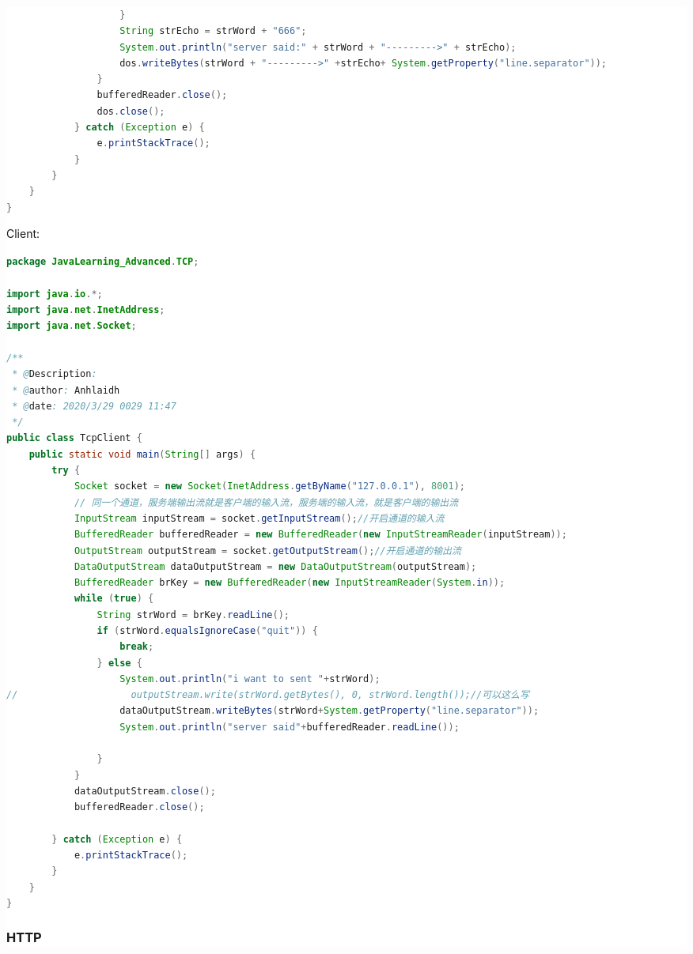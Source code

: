 ```java
                    }
                    String strEcho = strWord + "666";
                    System.out.println("server said:" + strWord + "--------->" + strEcho);
                    dos.writeBytes(strWord + "--------->" +strEcho+ System.getProperty("line.separator"));
                }
                bufferedReader.close();
                dos.close();
            } catch (Exception e) {
                e.printStackTrace();
            }
        }
    }
}

```

Client:
```java
package JavaLearning_Advanced.TCP;

import java.io.*;
import java.net.InetAddress;
import java.net.Socket;

/**
 * @Description:
 * @author: Anhlaidh
 * @date: 2020/3/29 0029 11:47
 */
public class TcpClient {
    public static void main(String[] args) {
        try {
            Socket socket = new Socket(InetAddress.getByName("127.0.0.1"), 8001);
            // 同一个通道，服务端输出流就是客户端的输入流，服务端的输入流，就是客户端的输出流
            InputStream inputStream = socket.getInputStream();//开启通道的输入流
            BufferedReader bufferedReader = new BufferedReader(new InputStreamReader(inputStream));
            OutputStream outputStream = socket.getOutputStream();//开启通道的输出流
            DataOutputStream dataOutputStream = new DataOutputStream(outputStream);
            BufferedReader brKey = new BufferedReader(new InputStreamReader(System.in));
            while (true) {
                String strWord = brKey.readLine();
                if (strWord.equalsIgnoreCase("quit")) {
                    break;
                } else {
                    System.out.println("i want to sent "+strWord);
//                    outputStream.write(strWord.getBytes(), 0, strWord.length());//可以这么写
                    dataOutputStream.writeBytes(strWord+System.getProperty("line.separator"));
                    System.out.println("server said"+bufferedReader.readLine());

                }
            }
            dataOutputStream.close();
            bufferedReader.close();

        } catch (Exception e) {
            e.printStackTrace();
        }
    }
}

```
### HTTP
